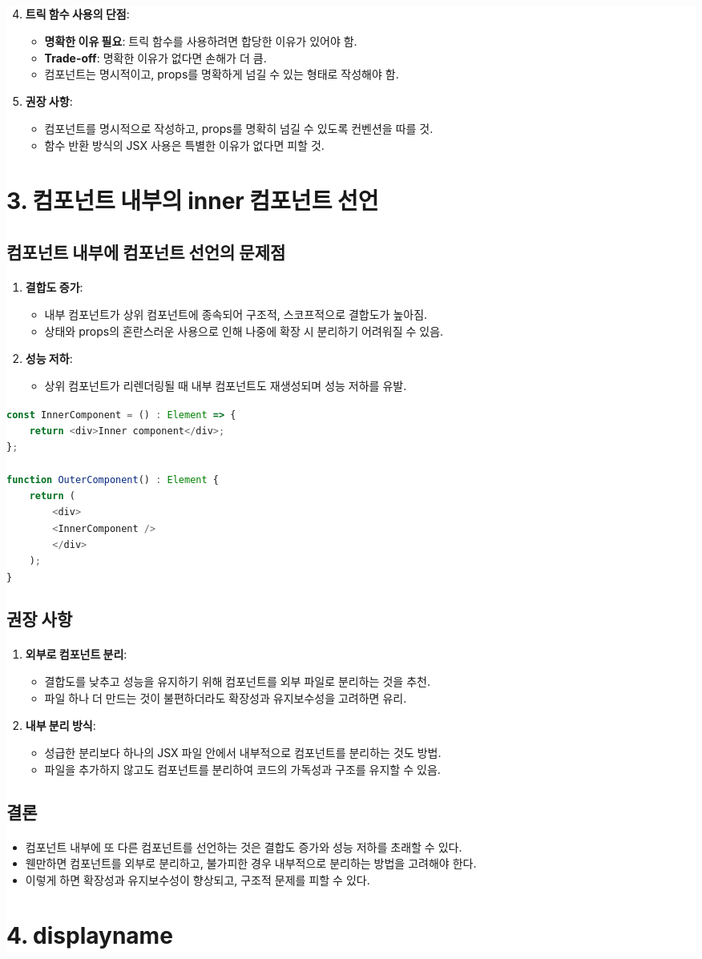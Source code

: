 4. **트릭 함수 사용의 단점**:
   - **명확한 이유 필요**: 트릭 함수를 사용하려면 합당한 이유가 있어야 함.
   - **Trade-off**: 명확한 이유가 없다면 손해가 더 큼.
   - 컴포넌트는 명시적이고, props를 명확하게 넘길 수 있는 형태로 작성해야 함.

5. **권장 사항**:
   - 컴포넌트를 명시적으로 작성하고, props를 명확히 넘길 수 있도록 컨벤션을 따를 것.
   - 함수 반환 방식의 JSX 사용은 특별한 이유가 없다면 피할 것.


# 3. 컴포넌트 내부의 inner 컴포넌트 선언

## 컴포넌트 내부에 컴포넌트 선언의 문제점

1. **결합도 증가**:
   - 내부 컴포넌트가 상위 컴포넌트에 종속되어 구조적, 스코프적으로 결합도가 높아짐.
   - 상태와 props의 혼란스러운 사용으로 인해 나중에 확장 시 분리하기 어려워질 수 있음.

2. **성능 저하**:
   - 상위 컴포넌트가 리렌더링될 때 내부 컴포넌트도 재생성되며 성능 저하를 유발.

```javascript
const InnerComponent = () : Element => {
    return <div>Inner component</div>;
};

function OuterComponent() : Element {
    return (
        <div>
        <InnerComponent />
        </div>
    );
} 
```

## 권장 사항

1. **외부로 컴포넌트 분리**:
   - 결합도를 낮추고 성능을 유지하기 위해 컴포넌트를 외부 파일로 분리하는 것을 추천.
   - 파일 하나 더 만드는 것이 불편하더라도 확장성과 유지보수성을 고려하면 유리.

2. **내부 분리 방식**:
   - 성급한 분리보다 하나의 JSX 파일 안에서 내부적으로 컴포넌트를 분리하는 것도 방법.
   - 파일을 추가하지 않고도 컴포넌트를 분리하여 코드의 가독성과 구조를 유지할 수 있음.

## 결론

- 컴포넌트 내부에 또 다른 컴포넌트를 선언하는 것은 결합도 증가와 성능 저하를 초래할 수 있다.
- 웬만하면 컴포넌트를 외부로 분리하고, 불가피한 경우 내부적으로 분리하는 방법을 고려해야 한다.
- 이렇게 하면 확장성과 유지보수성이 향상되고, 구조적 문제를 피할 수 있다.


# 4. displayname

